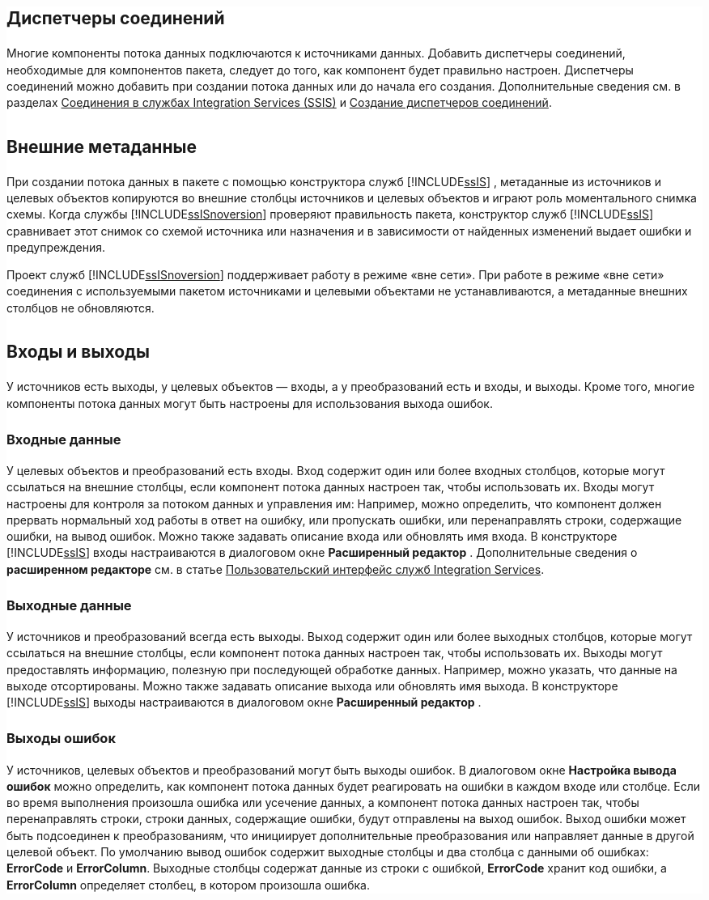 ## <a name="connection-managers"></a>Диспетчеры соединений  
 Многие компоненты потока данных подключаются к источниками данных. Добавить диспетчеры соединений, необходимые для компонентов пакета, следует до того, как компонент будет правильно настроен. Диспетчеры соединений можно добавить при создании потока данных или до начала его создания. Дополнительные сведения см. в разделах [Соединения в службах Integration Services (SSIS)](../connection-manager/integration-services-ssis-connections.md) и [Создание диспетчеров соединений](../create-connection-managers.md).  
  
## <a name="external-metadata"></a>Внешние метаданные  
 При создании потока данных в пакете с помощью конструктора служб [!INCLUDE[ssIS](../../../includes/ssis-md.md)] , метаданные из источников и целевых объектов копируются во внешние столбцы источников и целевых объектов и играют роль моментального снимка схемы. Когда службы [!INCLUDE[ssISnoversion](../../../includes/ssisnoversion-md.md)] проверяют правильность пакета, конструктор служб [!INCLUDE[ssIS](../../../includes/ssis-md.md)] сравнивает этот снимок со схемой источника или назначения и в зависимости от найденных изменений выдает ошибки и предупреждения.  
  
 Проект служб [!INCLUDE[ssISnoversion](../../../includes/ssisnoversion-md.md)] поддерживает работу в режиме «вне сети». При работе в режиме «вне сети» соединения с используемыми пакетом источниками и целевыми объектами не устанавливаются, а метаданные внешних столбцов не обновляются.  
  
## <a name="inputs-and-outputs"></a>Входы и выходы  
 У источников есть выходы, у целевых объектов — входы, а у преобразований есть и входы, и выходы. Кроме того, многие компоненты потока данных могут быть настроены для использования выхода ошибок.  
  
### <a name="inputs"></a>Входные данные  
 У целевых объектов и преобразований есть входы. Вход содержит один или более входных столбцов, которые могут ссылаться на внешние столбцы, если компонент потока данных настроен так, чтобы использовать их. Входы могут настроены для контроля за потоком данных и управления им: Например, можно определить, что компонент должен прервать нормальный ход работы в ответ на ошибку, или пропускать ошибки, или перенаправлять строки, содержащие ошибки, на вывод ошибок. Можно также задавать описание входа или обновлять имя входа. В конструкторе [!INCLUDE[ssIS](../../../includes/ssis-md.md)] входы настраиваются в диалоговом окне **Расширенный редактор** . Дополнительные сведения о **расширенном редакторе** см. в статье [Пользовательский интерфейс служб Integration Services](../integration-services-user-interface.md).  
  
### <a name="outputs"></a>Выходные данные  
 У источников и преобразований всегда есть выходы. Выход содержит один или более выходных столбцов, которые могут ссылаться на внешние столбцы, если компонент потока данных настроен так, чтобы использовать их. Выходы могут предоставлять информацию, полезную при последующей обработке данных. Например, можно указать, что данные на выходе отсортированы. Можно также задавать описание выхода или обновлять имя выхода. В конструкторе [!INCLUDE[ssIS](../../../includes/ssis-md.md)] выходы настраиваются в диалоговом окне **Расширенный редактор** .  
  
### <a name="error-outputs"></a>Выходы ошибок  
 У источников, целевых объектов и преобразований могут быть выходы ошибок. В диалоговом окне **Настройка вывода ошибок** можно определить, как компонент потока данных будет реагировать на ошибки в каждом входе или столбце. Если во время выполнения произошла ошибка или усечение данных, а компонент потока данных настроен так, чтобы перенаправлять строки, строки данных, содержащие ошибки, будут отправлены на выход ошибок. Выход ошибки может быть подсоединен к преобразованиям, что инициирует дополнительные преобразования или направляет данные в другой целевой объект. По умолчанию вывод ошибок содержит выходные столбцы и два столбца с данными об ошибках: **ErrorCode** и **ErrorColumn**. Выходные столбцы содержат данные из строки с ошибкой, **ErrorCode** хранит код ошибки, а **ErrorColumn** определяет столбец, в котором произошла ошибка.  
  